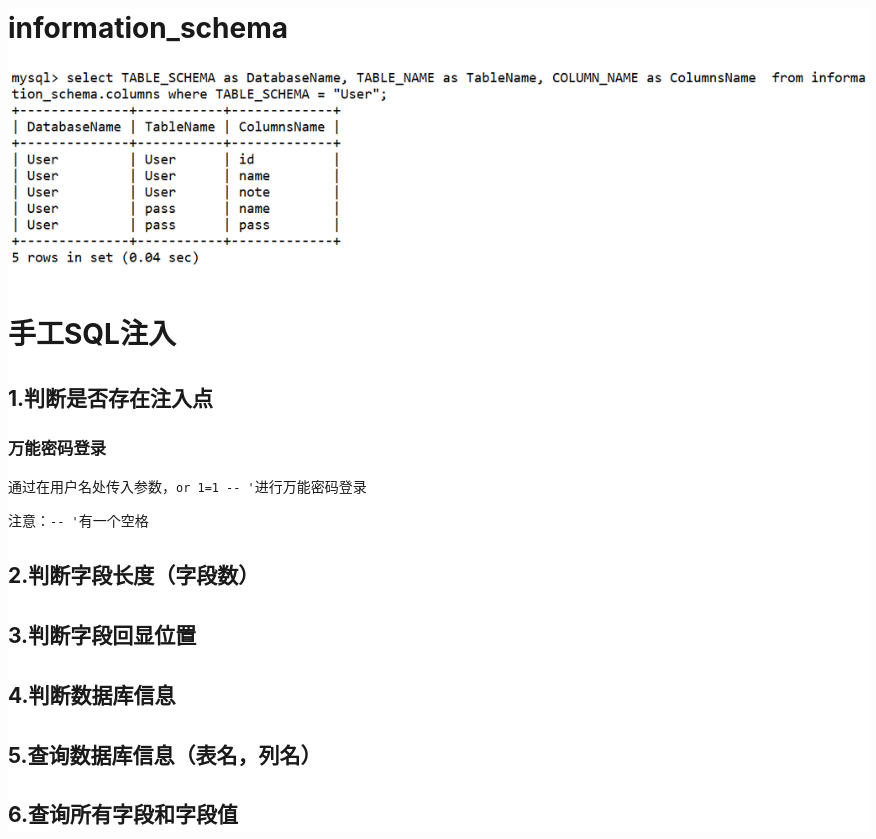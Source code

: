 

# information_schema

![image-20231211092145009](images/SQL%E6%B3%A8%E5%85%A5.assets/image-20231211092145009.png)



# 手工SQL注入

## 1.判断是否存在注入点

### 万能密码登录

通过在用户名处传入参数，`or 1=1 -- '`进行万能密码登录

注意：`-- '`有一个空格



## 2.判断字段长度（字段数）





## 3.判断字段回显位置



## 4.判断数据库信息



## 5.查询数据库信息（表名，列名）



## 6.查询所有字段和字段值

